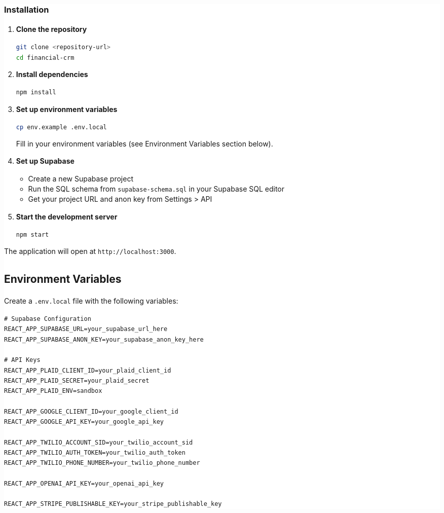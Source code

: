 ### Installation

1. **Clone the repository**
   ```bash
   git clone <repository-url>
   cd financial-crm
   ```

2. **Install dependencies**
   ```bash
   npm install
   ```

3. **Set up environment variables**
   ```bash
   cp env.example .env.local
   ```
   
   Fill in your environment variables (see Environment Variables section below).

4. **Set up Supabase**
   - Create a new Supabase project
   - Run the SQL schema from `supabase-schema.sql` in your Supabase SQL editor
   - Get your project URL and anon key from Settings > API

5. **Start the development server**
   ```bash
   npm start
   ```

The application will open at `http://localhost:3000`.

## Environment Variables

Create a `.env.local` file with the following variables:

```env
# Supabase Configuration
REACT_APP_SUPABASE_URL=your_supabase_url_here
REACT_APP_SUPABASE_ANON_KEY=your_supabase_anon_key_here

# API Keys
REACT_APP_PLAID_CLIENT_ID=your_plaid_client_id
REACT_APP_PLAID_SECRET=your_plaid_secret
REACT_APP_PLAID_ENV=sandbox

REACT_APP_GOOGLE_CLIENT_ID=your_google_client_id
REACT_APP_GOOGLE_API_KEY=your_google_api_key

REACT_APP_TWILIO_ACCOUNT_SID=your_twilio_account_sid
REACT_APP_TWILIO_AUTH_TOKEN=your_twilio_auth_token
REACT_APP_TWILIO_PHONE_NUMBER=your_twilio_phone_number

REACT_APP_OPENAI_API_KEY=your_openai_api_key

REACT_APP_STRIPE_PUBLISHABLE_KEY=your_stripe_publishable_key
```
